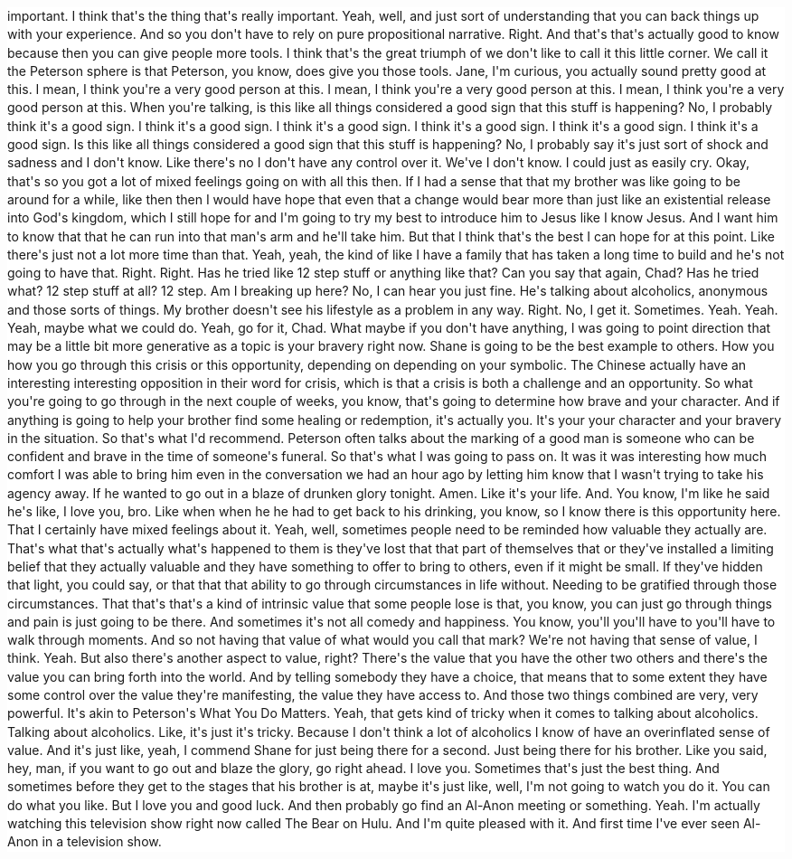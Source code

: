important. I think that's the thing that's really important. Yeah, well, and just sort of understanding that you can back things up with your experience. And so you don't have to rely on pure propositional narrative. Right. And that's that's actually good to know because then you can give people more tools. I think that's the great triumph of we don't like to call it this little corner. We call it the Peterson sphere is that Peterson, you know, does give you those tools. Jane, I'm curious, you actually sound pretty good at this. I mean, I think you're a very good person at this. I mean, I think you're a very good person at this. I mean, I think you're a very good person at this. When you're talking, is this like all things considered a good sign that this stuff is happening? No, I probably think it's a good sign. I think it's a good sign. I think it's a good sign. I think it's a good sign. I think it's a good sign. I think it's a good sign. Is this like all things considered a good sign that this stuff is happening? No, I probably say it's just sort of shock and sadness and I don't know. Like there's no I don't have any control over it. We've I don't know. I could just as easily cry. Okay, that's so you got a lot of mixed feelings going on with all this then. If I had a sense that that my brother was like going to be around for a while, like then then I would have hope that even that a change would bear more than just like an existential release into God's kingdom, which I still hope for and I'm going to try my best to introduce him to Jesus like I know Jesus. And I want him to know that that he can run into that man's arm and he'll take him. But that I think that's the best I can hope for at this point. Like there's just not a lot more time than that. Yeah, yeah, the kind of like I have a family that has taken a long time to build and he's not going to have that. Right. Right. Has he tried like 12 step stuff or anything like that? Can you say that again, Chad? Has he tried what? 12 step stuff at all? 12 step. Am I breaking up here? No, I can hear you just fine. He's talking about alcoholics, anonymous and those sorts of things. My brother doesn't see his lifestyle as a problem in any way. Right. No, I get it. Sometimes. Yeah. Yeah. Yeah, maybe what we could do. Yeah, go for it, Chad. What maybe if you don't have anything, I was going to point direction that may be a little bit more generative as a topic is your bravery right now. Shane is going to be the best example to others. How you how you go through this crisis or this opportunity, depending on depending on your symbolic. The Chinese actually have an interesting interesting opposition in their word for crisis, which is that a crisis is both a challenge and an opportunity. So what you're going to go through in the next couple of weeks, you know, that's going to determine how brave and your character. And if anything is going to help your brother find some healing or redemption, it's actually you. It's your your character and your bravery in the situation. So that's what I'd recommend. Peterson often talks about the marking of a good man is someone who can be confident and brave in the time of someone's funeral. So that's what I was going to pass on. It was it was interesting how much comfort I was able to bring him even in the conversation we had an hour ago by letting him know that I wasn't trying to take his agency away. If he wanted to go out in a blaze of drunken glory tonight. Amen. Like it's your life. And. You know, I'm like he said he's like, I love you, bro. Like when when he he had to get back to his drinking, you know, so I know there is this opportunity here. That I certainly have mixed feelings about it. Yeah, well, sometimes people need to be reminded how valuable they actually are. That's what that's actually what's happened to them is they've lost that that part of themselves that or they've installed a limiting belief that they actually valuable and they have something to offer to bring to others, even if it might be small. If they've hidden that light, you could say, or that that that ability to go through circumstances in life without. Needing to be gratified through those circumstances. That that's that's a kind of intrinsic value that some people lose is that, you know, you can just go through things and pain is just going to be there. And sometimes it's not all comedy and happiness. You know, you'll you'll have to you'll have to walk through moments. And so not having that value of what would you call that mark? We're not having that sense of value, I think. Yeah. But also there's another aspect to value, right? There's the value that you have the other two others and there's the value you can bring forth into the world. And by telling somebody they have a choice, that means that to some extent they have some control over the value they're manifesting, the value they have access to. And those two things combined are very, very powerful. It's akin to Peterson's What You Do Matters. Yeah, that gets kind of tricky when it comes to talking about alcoholics. Talking about alcoholics. Like, it's just it's tricky. Because I don't think a lot of alcoholics I know of have an overinflated sense of value. And it's just like, yeah, I commend Shane for just being there for a second. Just being there for his brother. Like you said, hey, man, if you want to go out and blaze the glory, go right ahead. I love you. Sometimes that's just the best thing. And sometimes before they get to the stages that his brother is at, maybe it's just like, well, I'm not going to watch you do it. You can do what you like. But I love you and good luck. And then probably go find an Al-Anon meeting or something. Yeah. I'm actually watching this television show right now called The Bear on Hulu. And I'm quite pleased with it. And first time I've ever seen Al-Anon in a television show.